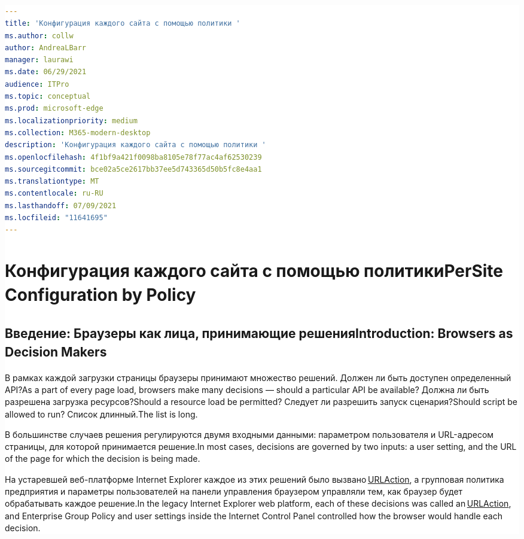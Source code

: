 ```yaml
---
title: 'Конфигурация каждого сайта с помощью политики '
ms.author: collw
author: AndreaLBarr
manager: laurawi
ms.date: 06/29/2021
audience: ITPro
ms.topic: conceptual
ms.prod: microsoft-edge
ms.localizationpriority: medium
ms.collection: M365-modern-desktop
description: 'Конфигурация каждого сайта с помощью политики '
ms.openlocfilehash: 4f1bf9a421f0098ba8105e78f77ac4af62530239
ms.sourcegitcommit: bce02a5ce2617bb37ee5d743365d50b5fc8e4aa1
ms.translationtype: MT
ms.contentlocale: ru-RU
ms.lasthandoff: 07/09/2021
ms.locfileid: "11641695"
---
```

# <a name="persite-configuration-by-policy"></a><span data-ttu-id="aaec8-103">Конфигурация каждого сайта с помощью политики</span><span class="sxs-lookup"><span data-stu-id="aaec8-103">PerSite Configuration by Policy</span></span>

## <a name="introduction-browsers-as-decision-makers"></a><span data-ttu-id="aaec8-104">Введение: Браузеры как лица, принимающие решения</span><span class="sxs-lookup"><span data-stu-id="aaec8-104">Introduction: Browsers as Decision Makers</span></span>

<span data-ttu-id="aaec8-105">В рамках каждой загрузки страницы браузеры принимают множество решений. Должен ли быть доступен определенный API?</span><span class="sxs-lookup"><span data-stu-id="aaec8-105">As a part of every page load, browsers make many decisions — should a particular API be available?</span></span> <span data-ttu-id="aaec8-106">Должна ли быть разрешена загрузка ресурсов?</span><span class="sxs-lookup"><span data-stu-id="aaec8-106">Should a resource load be permitted?</span></span> <span data-ttu-id="aaec8-107">Следует ли разрешить запуск сценария?</span><span class="sxs-lookup"><span data-stu-id="aaec8-107">Should script be allowed to run?</span></span> <span data-ttu-id="aaec8-108">Список длинный.</span><span class="sxs-lookup"><span data-stu-id="aaec8-108">The list is long.</span></span>

<span data-ttu-id="aaec8-109">В большинстве случаев решения регулируются двумя входными данными: параметром пользователя и URL-адресом страницы, для которой принимается решение.</span><span class="sxs-lookup"><span data-stu-id="aaec8-109">In most cases, decisions are governed by two inputs: a user setting, and the URL of the page for which the decision is being made.</span></span>

<span data-ttu-id="aaec8-110">На устаревшей веб-платформе Internet Explorer каждое из этих решений было вызвано [URLAction](/previous-versions/windows/internet-explorer/ie-developer/platform-apis/ms537178%28v%3dvs.85%29), а групповая политика предприятия и параметры пользователей на панели управления браузером управляли тем, как браузер будет обрабатывать каждое решение.</span><span class="sxs-lookup"><span data-stu-id="aaec8-110">In the legacy Internet Explorer web platform, each of these decisions was called an [URLAction](/previous-versions/windows/internet-explorer/ie-developer/platform-apis/ms537178%28v%3dvs.85%29), and Enterprise Group Policy and user settings inside the Internet Control Panel controlled how the browser would handle each decision.</span></span>  
